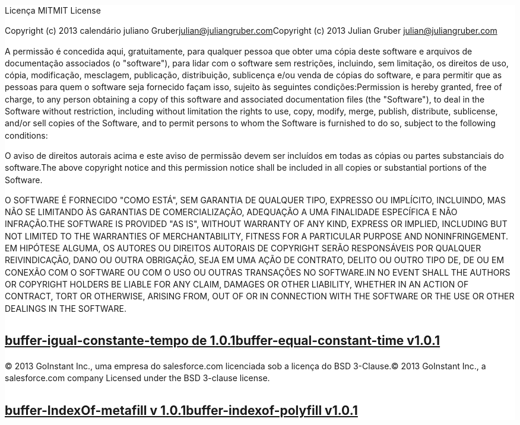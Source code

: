 <span data-ttu-id="badf8-279">Licença MIT</span><span class="sxs-lookup"><span data-stu-id="badf8-279">MIT License</span></span>

<span data-ttu-id="badf8-280">Copyright (c) 2013 calendário juliano Gruber<julian@juliangruber.com></span><span class="sxs-lookup"><span data-stu-id="badf8-280">Copyright (c) 2013 Julian Gruber <julian@juliangruber.com></span></span>

<span data-ttu-id="badf8-281">A permissão é concedida aqui, gratuitamente, para qualquer pessoa que obter uma cópia deste software e arquivos de documentação associados (o "software"), para lidar com o software sem restrições, incluindo, sem limitação, os direitos de uso, cópia, modificação, mesclagem, publicação, distribuição, sublicença e/ou venda de cópias do software, e para permitir que as pessoas para quem o software seja fornecido façam isso, sujeito às seguintes condições:</span><span class="sxs-lookup"><span data-stu-id="badf8-281">Permission is hereby granted, free of charge, to any person obtaining a copy of this software and associated documentation files (the "Software"), to deal in the Software without restriction, including without limitation the rights to use, copy, modify, merge, publish, distribute, sublicense, and/or sell copies of the Software, and to permit persons to whom the Software is furnished to do so, subject to the following conditions:</span></span>

<span data-ttu-id="badf8-282">O aviso de direitos autorais acima e este aviso de permissão devem ser incluídos em todas as cópias ou partes substanciais do software.</span><span class="sxs-lookup"><span data-stu-id="badf8-282">The above copyright notice and this permission notice shall be included in all copies or substantial portions of the Software.</span></span>

<span data-ttu-id="badf8-283">O SOFTWARE É FORNECIDO "COMO ESTÁ", SEM GARANTIA DE QUALQUER TIPO, EXPRESSO OU IMPLÍCITO, INCLUINDO, MAS NÃO SE LIMITANDO ÀS GARANTIAS DE COMERCIALIZAÇÃO, ADEQUAÇÃO A UMA FINALIDADE ESPECÍFICA E NÃO INFRAÇÃO.</span><span class="sxs-lookup"><span data-stu-id="badf8-283">THE SOFTWARE IS PROVIDED "AS IS", WITHOUT WARRANTY OF ANY KIND, EXPRESS OR IMPLIED, INCLUDING BUT NOT LIMITED TO THE WARRANTIES OF MERCHANTABILITY, FITNESS FOR A PARTICULAR PURPOSE AND NONINFRINGEMENT.</span></span> <span data-ttu-id="badf8-284">EM HIPÓTESE ALGUMA, OS AUTORES OU DIREITOS AUTORAIS DE COPYRIGHT SERÃO RESPONSÁVEIS POR QUALQUER REIVINDICAÇÃO, DANO OU OUTRA OBRIGAÇÃO, SEJA EM UMA AÇÃO DE CONTRATO, DELITO OU OUTRO TIPO DE, DE OU EM CONEXÃO COM O SOFTWARE OU COM O USO OU OUTRAS TRANSAÇÕES NO SOFTWARE.</span><span class="sxs-lookup"><span data-stu-id="badf8-284">IN NO EVENT SHALL THE AUTHORS OR COPYRIGHT HOLDERS BE LIABLE FOR ANY CLAIM, DAMAGES OR OTHER LIABILITY, WHETHER IN AN ACTION OF CONTRACT, TORT OR OTHERWISE, ARISING FROM, OUT OF OR IN CONNECTION WITH THE SOFTWARE OR THE USE OR OTHER DEALINGS IN THE SOFTWARE.</span></span>

## <a name="buffer-equal-constant-time-v101"></a>[<span data-ttu-id="badf8-285">buffer-igual-constante-tempo de 1.0.1</span><span class="sxs-lookup"><span data-stu-id="badf8-285">buffer-equal-constant-time v1.0.1</span></span>](https://www.npmjs.com/package/buffer-equal-constant-time#legal)

<span data-ttu-id="badf8-286">© 2013 GoInstant Inc., uma empresa do salesforce.com licenciada sob a licença do BSD 3-Clause.</span><span class="sxs-lookup"><span data-stu-id="badf8-286">© 2013 GoInstant Inc., a salesforce.com company Licensed under the BSD 3-clause license.</span></span>

## <a name="buffer-indexof-polyfill-v101"></a>[<span data-ttu-id="badf8-287">buffer-IndexOf-metafill v 1.0.1</span><span class="sxs-lookup"><span data-stu-id="badf8-287">buffer-indexof-polyfill v1.0.1</span></span>](https://github.com/sarosia/buffer-indexof-polyfill/blob/master/LICENSE)
